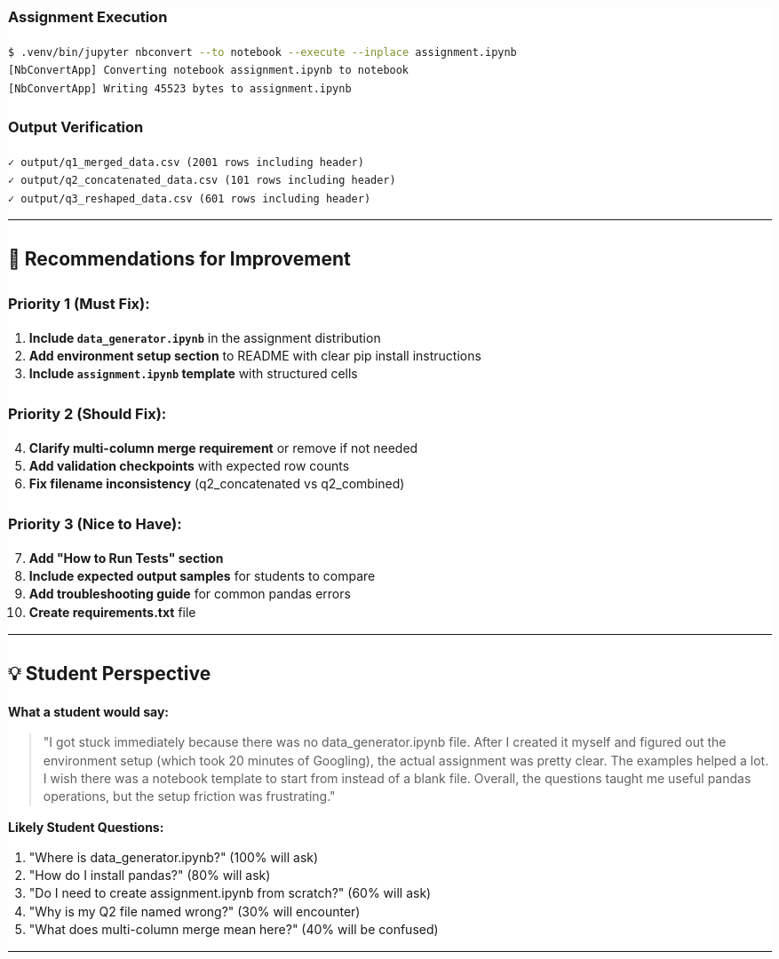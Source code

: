 ### Assignment Execution
```bash
$ .venv/bin/jupyter nbconvert --to notebook --execute --inplace assignment.ipynb
[NbConvertApp] Converting notebook assignment.ipynb to notebook
[NbConvertApp] Writing 45523 bytes to assignment.ipynb
```

### Output Verification
```
✓ output/q1_merged_data.csv (2001 rows including header)
✓ output/q2_concatenated_data.csv (101 rows including header)
✓ output/q3_reshaped_data.csv (601 rows including header)
```

---

## 🎯 Recommendations for Improvement

### Priority 1 (Must Fix):
1. **Include `data_generator.ipynb`** in the assignment distribution
2. **Add environment setup section** to README with clear pip install instructions
3. **Include `assignment.ipynb` template** with structured cells

### Priority 2 (Should Fix):
4. **Clarify multi-column merge requirement** or remove if not needed
5. **Add validation checkpoints** with expected row counts
6. **Fix filename inconsistency** (q2_concatenated vs q2_combined)

### Priority 3 (Nice to Have):
7. **Add "How to Run Tests" section**
8. **Include expected output samples** for students to compare
9. **Add troubleshooting guide** for common pandas errors
10. **Create requirements.txt** file

---

## 💡 Student Perspective

**What a student would say:**

> "I got stuck immediately because there was no data_generator.ipynb file. After I created it myself and figured out the environment setup (which took 20 minutes of Googling), the actual assignment was pretty clear. The examples helped a lot. I wish there was a notebook template to start from instead of a blank file. Overall, the questions taught me useful pandas operations, but the setup friction was frustrating."

**Likely Student Questions:**
1. "Where is data_generator.ipynb?" (100% will ask)
2. "How do I install pandas?" (80% will ask)
3. "Do I need to create assignment.ipynb from scratch?" (60% will ask)
4. "Why is my Q2 file named wrong?" (30% will encounter)
5. "What does multi-column merge mean here?" (40% will be confused)

---